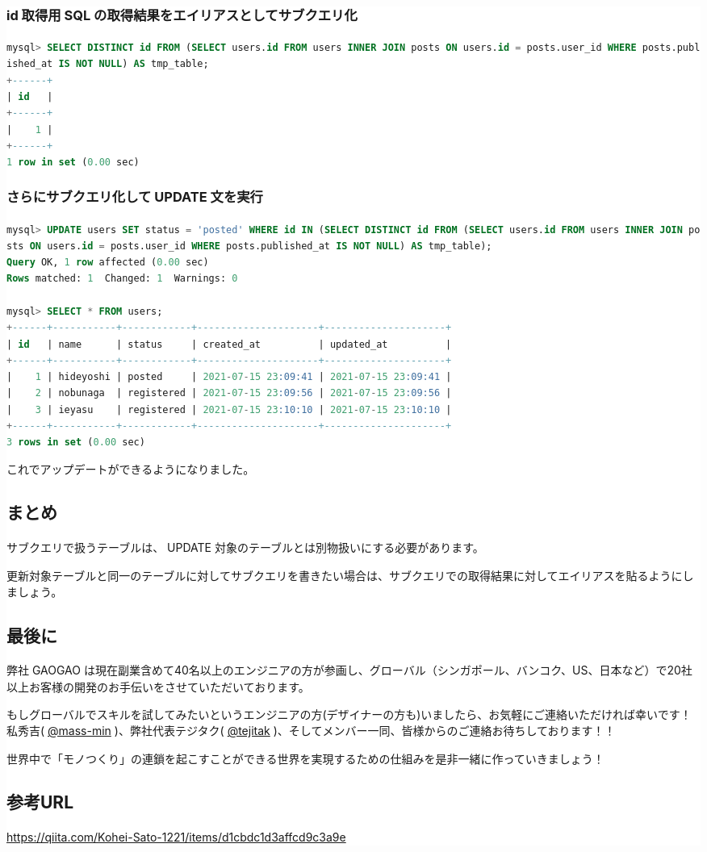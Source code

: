 ### id 取得用 SQL の取得結果をエイリアスとしてサブクエリ化

```sql
mysql> SELECT DISTINCT id FROM (SELECT users.id FROM users INNER JOIN posts ON users.id = posts.user_id WHERE posts.published_at IS NOT NULL) AS tmp_table;
+------+
| id   |
+------+
|    1 |
+------+
1 row in set (0.00 sec)
```

### さらにサブクエリ化して UPDATE 文を実行

```sql
mysql> UPDATE users SET status = 'posted' WHERE id IN (SELECT DISTINCT id FROM (SELECT users.id FROM users INNER JOIN posts ON users.id = posts.user_id WHERE posts.published_at IS NOT NULL) AS tmp_table);
Query OK, 1 row affected (0.00 sec)
Rows matched: 1  Changed: 1  Warnings: 0

mysql> SELECT * FROM users;
+------+-----------+------------+---------------------+---------------------+
| id   | name      | status     | created_at          | updated_at          |
+------+-----------+------------+---------------------+---------------------+
|    1 | hideyoshi | posted     | 2021-07-15 23:09:41 | 2021-07-15 23:09:41 |
|    2 | nobunaga  | registered | 2021-07-15 23:09:56 | 2021-07-15 23:09:56 |
|    3 | ieyasu    | registered | 2021-07-15 23:10:10 | 2021-07-15 23:10:10 |
+------+-----------+------------+---------------------+---------------------+
3 rows in set (0.00 sec)
```

これでアップデートができるようになりました。

## まとめ

サブクエリで扱うテーブルは、 UPDATE 対象のテーブルとは別物扱いにする必要があります。

更新対象テーブルと同一のテーブルに対してサブクエリを書きたい場合は、サブクエリでの取得結果に対してエイリアスを貼るようにしましょう。

## 最後に

弊社 GAOGAO は現在副業含めて40名以上のエンジニアの方が参画し、グローバル（シンガポール、バンコク、US、日本など）で20社以上お客様の開発のお手伝いをさせていただいております。

もしグローバルでスキルを試してみたいというエンジニアの方(デザイナーの方も)いましたら、お気軽にご連絡いただければ幸いです！
私秀吉( [@mass-min](https://twitter.com/masumi_sugae) )、弊社代表テジタク( [@tejitak](https://twitter.com/tejitak) )、そしてメンバー一同、皆様からのご連絡お待ちしております！！

世界中で「モノつくり」の連鎖を起こすことができる世界を実現するための仕組みを是非一緒に作っていきましょう！

## 参考URL

https://qiita.com/Kohei-Sato-1221/items/d1cbdc1d3affcd9c3a9e